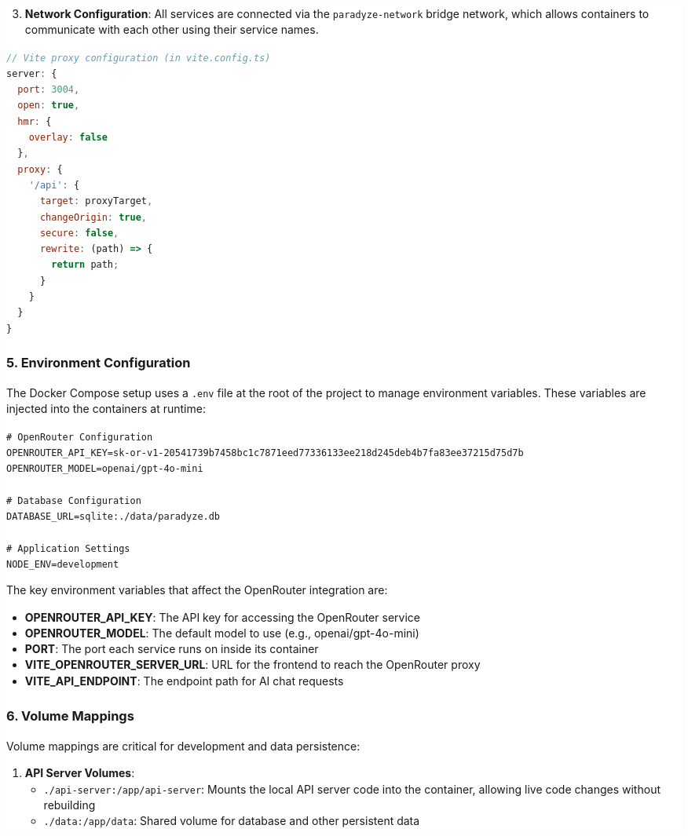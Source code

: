3. **Network Configuration**: All services are connected via the `paradyze-network` bridge network, which allows containers to communicate with each other using their service names.

```javascript
// Vite proxy configuration (in vite.config.ts)
server: {
  port: 3004,
  open: true,
  hmr: {
    overlay: false
  },
  proxy: {
    '/api': {
      target: proxyTarget,
      changeOrigin: true,
      secure: false,
      rewrite: (path) => {
        return path;
      }
    }
  }
}
```

### 5. Environment Configuration

The Docker Compose setup uses a `.env` file at the root of the project to manage environment variables. These variables are injected into the containers at runtime:

```
# OpenRouter Configuration
OPENROUTER_API_KEY=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
OPENROUTER_MODEL=openai/gpt-4o-mini

# Database Configuration
DATABASE_URL=sqlite:./data/paradyze.db

# Application Settings
NODE_ENV=development
```

The key environment variables that affect the OpenRouter integration are:

- **OPENROUTER_API_KEY**: The API key for accessing the OpenRouter service
- **OPENROUTER_MODEL**: The default model to use (e.g., openai/gpt-4o-mini)
- **PORT**: The port each service runs on inside its container
- **VITE_OPENROUTER_SERVER_URL**: URL for the frontend to reach the OpenRouter proxy
- **VITE_API_ENDPOINT**: The endpoint path for AI chat requests

### 6. Volume Mappings

Volume mappings are critical for development and data persistence:

1. **API Server Volumes**:
   - `./api-server:/app/api-server`: Mounts the local API server code into the container, allowing live code changes without rebuilding
   - `./data:/app/data`: Shared volume for database and other persistent data
